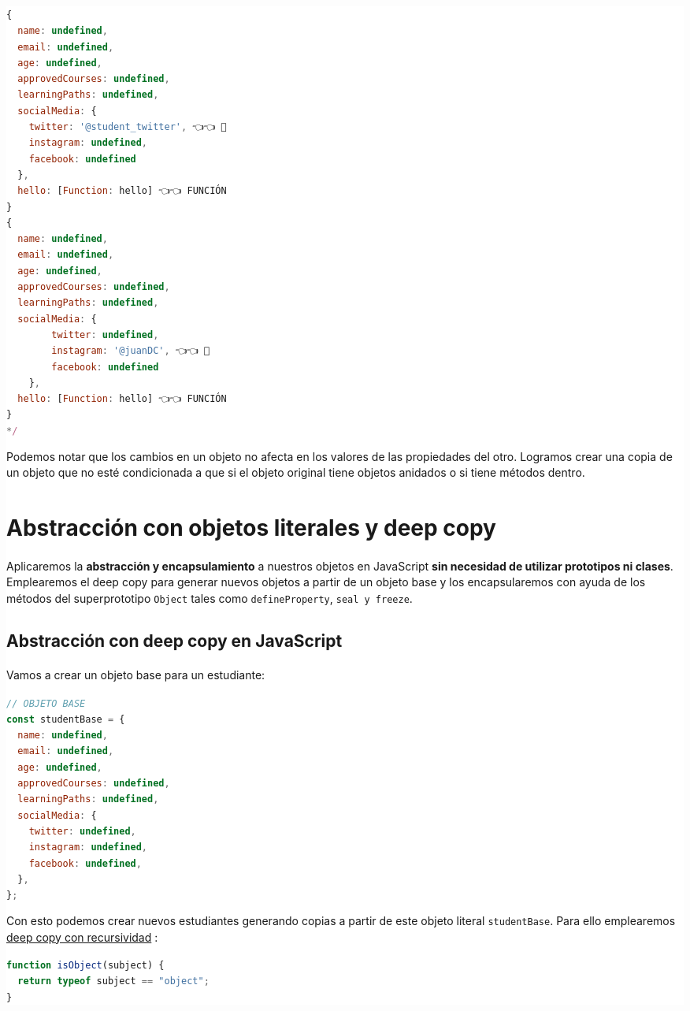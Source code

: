 ```javascript
{
  name: undefined,
  email: undefined,
  age: undefined,
  approvedCourses: undefined,
  learningPaths: undefined,
  socialMedia: {
    twitter: '@student_twitter', 👈👈 👀
    instagram: undefined,
    facebook: undefined
  },
  hello: [Function: hello] 👈👈 FUNCIÓN
}
{
  name: undefined,
  email: undefined,
  age: undefined,
  approvedCourses: undefined,
  learningPaths: undefined,
  socialMedia: { 
		twitter: undefined, 
		instagram: '@juanDC', 👈👈 👀
		facebook: undefined 
	},
  hello: [Function: hello] 👈👈 FUNCIÓN
}
*/
```
Podemos notar que los cambios en un objeto no afecta en los valores de las propiedades del otro. Logramos crear una copia de un objeto que no esté condicionada a que si el objeto original tiene objetos anidados o si tiene métodos dentro.

# Abstracción con objetos literales y deep copy
Aplicaremos la **abstracción y encapsulamiento** a nuestros objetos en JavaScript **sin necesidad de utilizar prototipos ni clases**. Emplearemos el deep copy para generar nuevos objetos a partir de un objeto base y los encapsularemos con ayuda de los métodos del superprototipo `Object` tales como `defineProperty`, `seal y freeze`.

## **Abstracción con deep copy en JavaScript**
Vamos a crear un objeto base para un estudiante:
```javascript
// OBJETO BASE
const studentBase = {
  name: undefined,
  email: undefined,
  age: undefined,
  approvedCourses: undefined,
  learningPaths: undefined,
  socialMedia: {
    twitter: undefined,
    instagram: undefined,
    facebook: undefined,
  },
};
```
Con esto podemos crear nuevos estudiantes generando copias a partir de este objeto literal `studentBase`. Para ello emplearemos [deep copy con recursividad](https://platzi.com/clases/2419-javascript-poo-intermedio/39815-deep-copy-con-recursividad/) :
```javascript
function isObject(subject) {
  return typeof subject == "object";
}
```